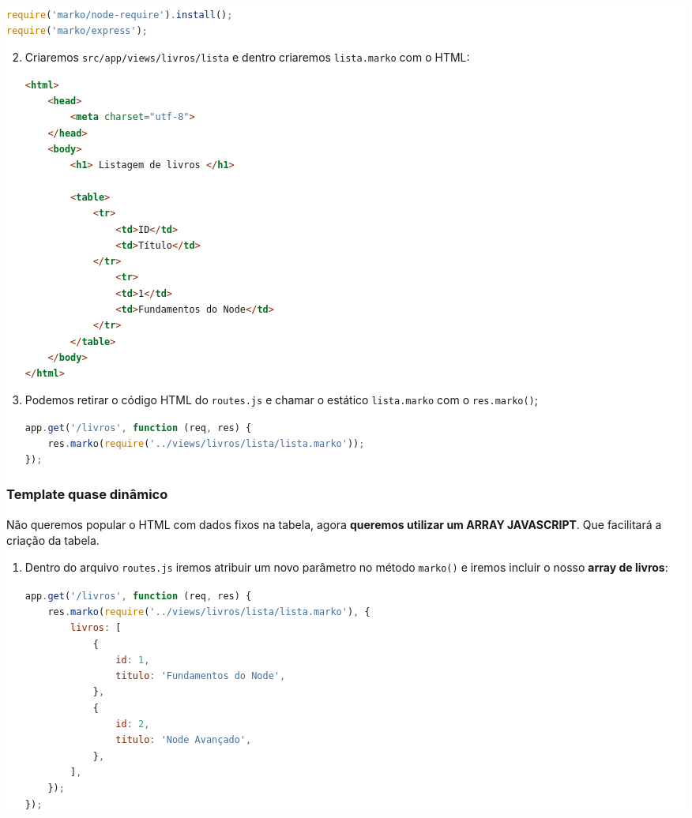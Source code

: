    ```javascript
   require('marko/node-require').install();
   require('marko/express');
   ```

2. Criaremos `src/app/views/livros/lista` e dentro criaremos `lista.marko` com o HTML:

   ```html
   <html>
       <head>
           <meta charset="utf-8">
       </head>
       <body>
           <h1> Listagem de livros </h1>
   
           <table>
               <tr>
                   <td>ID</td>
                   <td>Título</td>
               </tr>
                   <tr>
                   <td>1</td>
                   <td>Fundamentos do Node</td>
               </tr>
           </table> 
       </body> 
   </html>
   ```

3. Podemos retirar o código HTML do `routes.js` e chamar o estático `lista.marko` com o `res.marko()`;

   ```javascript
   app.get('/livros', function (req, res) {
       res.marko(require('../views/livros/lista/lista.marko'));
   });
   ```

### Template quase dinâmico

Não queremos popular o HTML com dados fixos na tabela, agora **queremos utilizar um ARRAY JAVASCRIPT**. Que facilitará a criação da tabela.

1. Dentro do arquivo `routes.js` iremos atribuir um novo parâmetro no método `marko()` e iremos incluir o nosso **array de livros**:

   ```javascript
   app.get('/livros', function (req, res) {
       res.marko(require('../views/livros/lista/lista.marko'), {
           livros: [
               {
                   id: 1,
                   titulo: 'Fundamentos do Node',
               },
               {
                   id: 2,
                   titulo: 'Node Avançado',
               },
           ],
       });
   });
   ```
